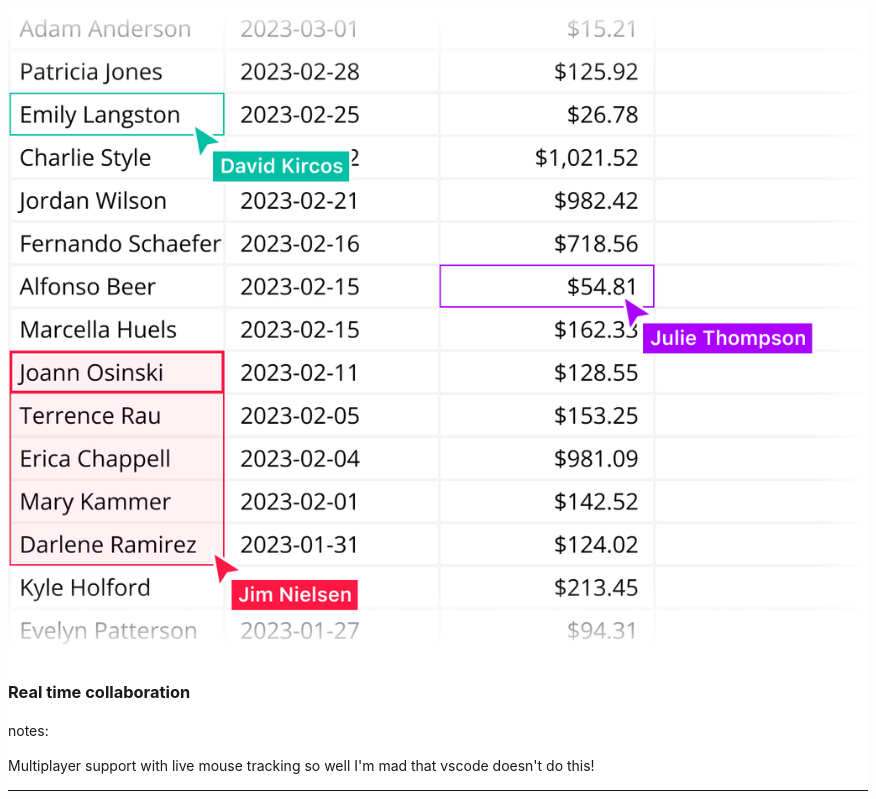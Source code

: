 ![multiplayer|700](attachments/partner-attachments/quadratic-multiplayer.png)

### Real time collaboration

notes:

Multiplayer support with live mouse tracking so well I'm mad that vscode doesn't do this!

---


